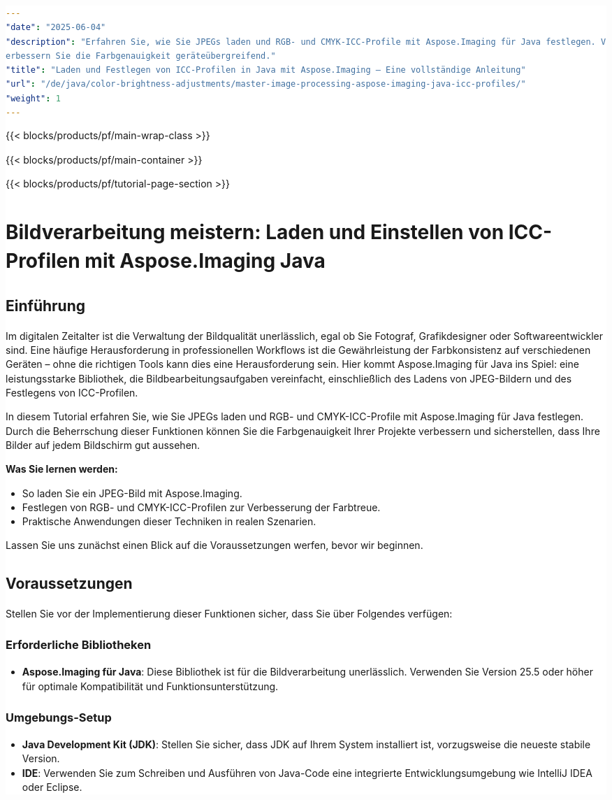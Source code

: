 ```yaml
---
"date": "2025-06-04"
"description": "Erfahren Sie, wie Sie JPEGs laden und RGB- und CMYK-ICC-Profile mit Aspose.Imaging für Java festlegen. Verbessern Sie die Farbgenauigkeit geräteübergreifend."
"title": "Laden und Festlegen von ICC-Profilen in Java mit Aspose.Imaging – Eine vollständige Anleitung"
"url": "/de/java/color-brightness-adjustments/master-image-processing-aspose-imaging-java-icc-profiles/"
"weight": 1
---
```


{{< blocks/products/pf/main-wrap-class >}}

{{< blocks/products/pf/main-container >}}

{{< blocks/products/pf/tutorial-page-section >}}
# Bildverarbeitung meistern: Laden und Einstellen von ICC-Profilen mit Aspose.Imaging Java

## Einführung

Im digitalen Zeitalter ist die Verwaltung der Bildqualität unerlässlich, egal ob Sie Fotograf, Grafikdesigner oder Softwareentwickler sind. Eine häufige Herausforderung in professionellen Workflows ist die Gewährleistung der Farbkonsistenz auf verschiedenen Geräten – ohne die richtigen Tools kann dies eine Herausforderung sein. Hier kommt Aspose.Imaging für Java ins Spiel: eine leistungsstarke Bibliothek, die Bildbearbeitungsaufgaben vereinfacht, einschließlich des Ladens von JPEG-Bildern und des Festlegens von ICC-Profilen.

In diesem Tutorial erfahren Sie, wie Sie JPEGs laden und RGB- und CMYK-ICC-Profile mit Aspose.Imaging für Java festlegen. Durch die Beherrschung dieser Funktionen können Sie die Farbgenauigkeit Ihrer Projekte verbessern und sicherstellen, dass Ihre Bilder auf jedem Bildschirm gut aussehen.

**Was Sie lernen werden:**
- So laden Sie ein JPEG-Bild mit Aspose.Imaging.
- Festlegen von RGB- und CMYK-ICC-Profilen zur Verbesserung der Farbtreue.
- Praktische Anwendungen dieser Techniken in realen Szenarien.
  
Lassen Sie uns zunächst einen Blick auf die Voraussetzungen werfen, bevor wir beginnen.

## Voraussetzungen

Stellen Sie vor der Implementierung dieser Funktionen sicher, dass Sie über Folgendes verfügen:

### Erforderliche Bibliotheken
- **Aspose.Imaging für Java**: Diese Bibliothek ist für die Bildverarbeitung unerlässlich. Verwenden Sie Version 25.5 oder höher für optimale Kompatibilität und Funktionsunterstützung.

### Umgebungs-Setup
- **Java Development Kit (JDK)**: Stellen Sie sicher, dass JDK auf Ihrem System installiert ist, vorzugsweise die neueste stabile Version.
- **IDE**: Verwenden Sie zum Schreiben und Ausführen von Java-Code eine integrierte Entwicklungsumgebung wie IntelliJ IDEA oder Eclipse.
